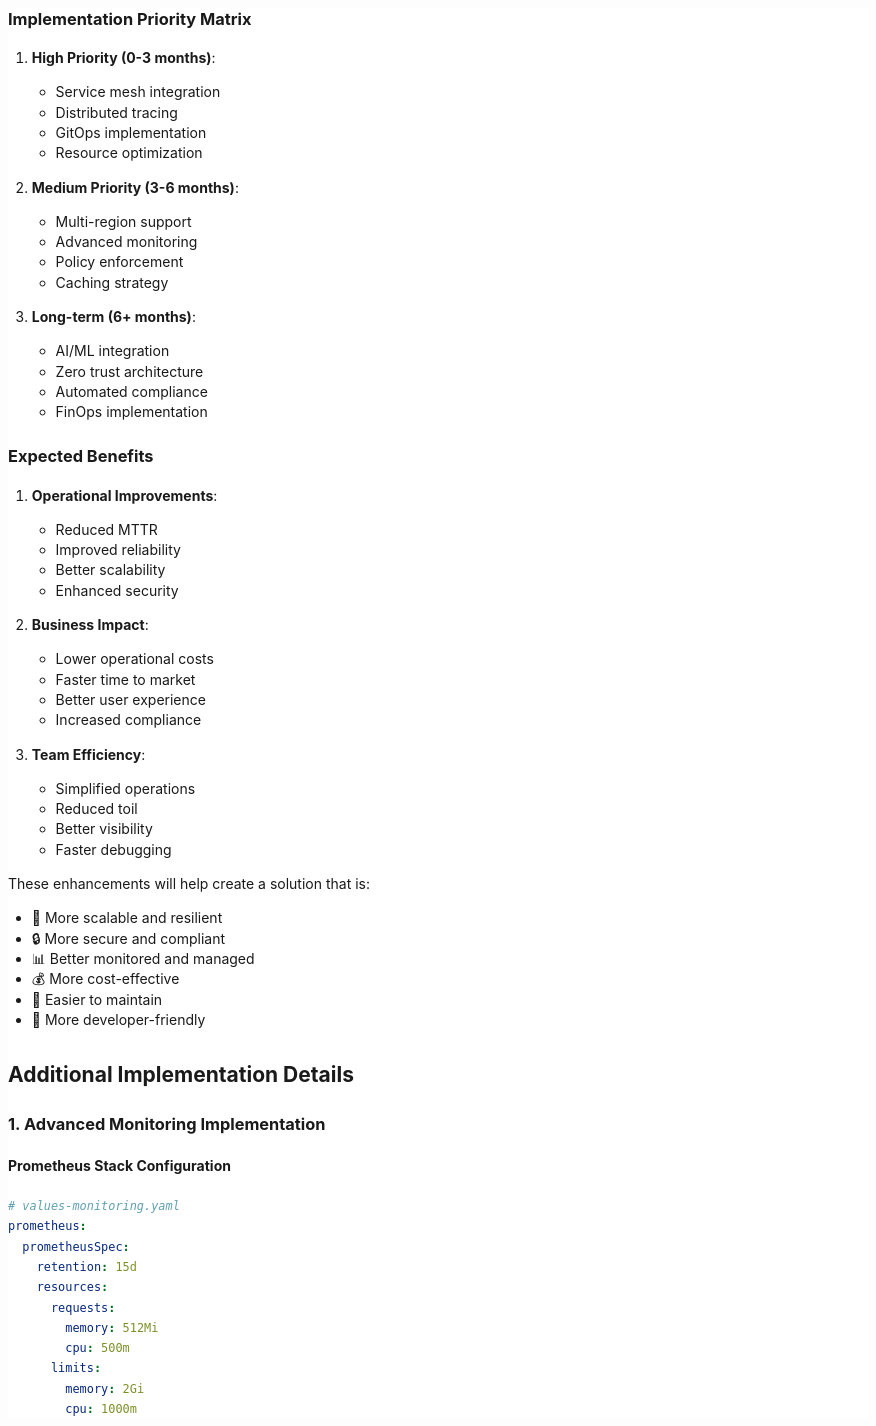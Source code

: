 ### Implementation Priority Matrix

1. **High Priority (0-3 months)**:
   - Service mesh integration
   - Distributed tracing
   - GitOps implementation
   - Resource optimization

2. **Medium Priority (3-6 months)**:
   - Multi-region support
   - Advanced monitoring
   - Policy enforcement
   - Caching strategy

3. **Long-term (6+ months)**:
   - AI/ML integration
   - Zero trust architecture
   - Automated compliance
   - FinOps implementation

### Expected Benefits

1. **Operational Improvements**:
   - Reduced MTTR
   - Improved reliability
   - Better scalability
   - Enhanced security

2. **Business Impact**:
   - Lower operational costs
   - Faster time to market
   - Better user experience
   - Increased compliance

3. **Team Efficiency**:
   - Simplified operations
   - Reduced toil
   - Better visibility
   - Faster debugging

These enhancements will help create a solution that is:
- 🚀 More scalable and resilient
- 🔒 More secure and compliant
- 📊 Better monitored and managed
- 💰 More cost-effective
- 🔧 Easier to maintain
- 👥 More developer-friendly

## Additional Implementation Details

### 1. Advanced Monitoring Implementation

#### Prometheus Stack Configuration
```yaml
# values-monitoring.yaml
prometheus:
  prometheusSpec:
    retention: 15d
    resources:
      requests:
        memory: 512Mi
        cpu: 500m
      limits:
        memory: 2Gi
        cpu: 1000m
```